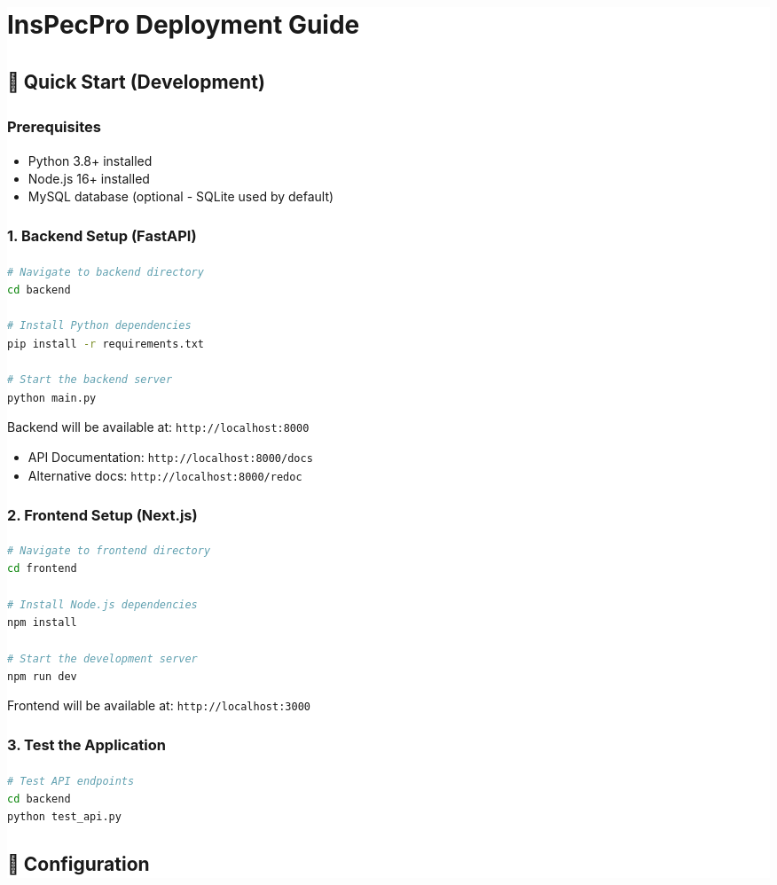 # InsPecPro Deployment Guide

## 🚀 Quick Start (Development)

### Prerequisites
- Python 3.8+ installed
- Node.js 16+ installed
- MySQL database (optional - SQLite used by default)

### 1. Backend Setup (FastAPI)

```bash
# Navigate to backend directory
cd backend

# Install Python dependencies
pip install -r requirements.txt

# Start the backend server
python main.py
```

Backend will be available at: `http://localhost:8000`
- API Documentation: `http://localhost:8000/docs`
- Alternative docs: `http://localhost:8000/redoc`

### 2. Frontend Setup (Next.js)

```bash
# Navigate to frontend directory
cd frontend

# Install Node.js dependencies
npm install

# Start the development server
npm run dev
```

Frontend will be available at: `http://localhost:3000`

### 3. Test the Application

```bash
# Test API endpoints
cd backend
python test_api.py
```

## 🔧 Configuration
